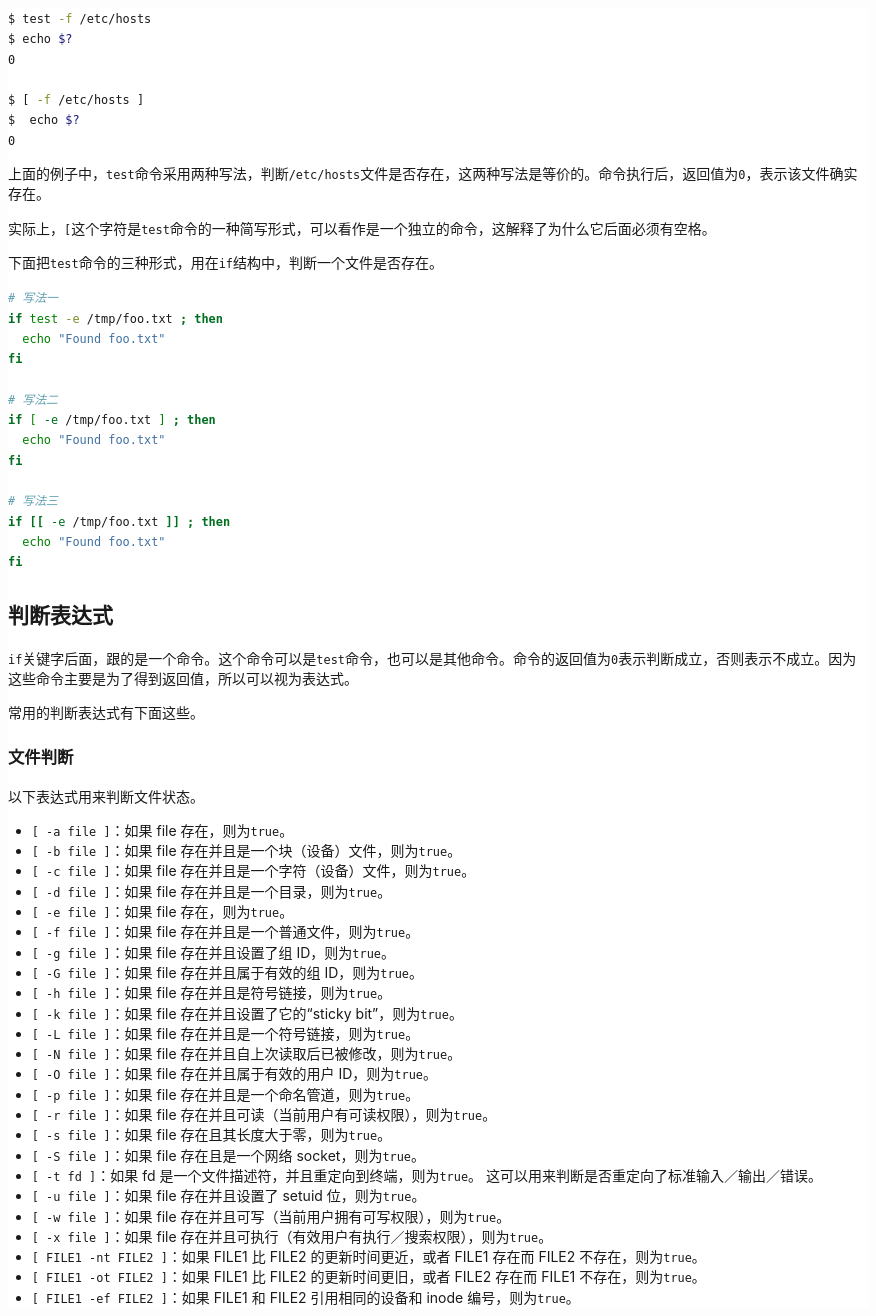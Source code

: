 ```bash
$ test -f /etc/hosts
$ echo $?
0

$ [ -f /etc/hosts ]
$  echo $?
0
```

上面的例子中，`test`命令采用两种写法，判断`/etc/hosts`文件是否存在，这两种写法是等价的。命令执行后，返回值为`0`，表示该文件确实存在。

实际上，`[`这个字符是`test`命令的一种简写形式，可以看作是一个独立的命令，这解释了为什么它后面必须有空格。

下面把`test`命令的三种形式，用在`if`结构中，判断一个文件是否存在。

```bash
# 写法一
if test -e /tmp/foo.txt ; then
  echo "Found foo.txt"
fi

# 写法二
if [ -e /tmp/foo.txt ] ; then
  echo "Found foo.txt"
fi

# 写法三
if [[ -e /tmp/foo.txt ]] ; then
  echo "Found foo.txt"
fi
```

## 判断表达式

`if`关键字后面，跟的是一个命令。这个命令可以是`test`命令，也可以是其他命令。命令的返回值为`0`表示判断成立，否则表示不成立。因为这些命令主要是为了得到返回值，所以可以视为表达式。

常用的判断表达式有下面这些。

### 文件判断

以下表达式用来判断文件状态。

- `[ -a file ]`：如果 file 存在，则为`true`。
- `[ -b file ]`：如果 file 存在并且是一个块（设备）文件，则为`true`。
- `[ -c file ]`：如果 file 存在并且是一个字符（设备）文件，则为`true`。
- `[ -d file ]`：如果 file 存在并且是一个目录，则为`true`。
- `[ -e file ]`：如果 file 存在，则为`true`。
- `[ -f file ]`：如果 file 存在并且是一个普通文件，则为`true`。
- `[ -g file ]`：如果 file 存在并且设置了组 ID，则为`true`。
- `[ -G file ]`：如果 file 存在并且属于有效的组 ID，则为`true`。
- `[ -h file ]`：如果 file 存在并且是符号链接，则为`true`。
- `[ -k file ]`：如果 file 存在并且设置了它的“sticky bit”，则为`true`。
- `[ -L file ]`：如果 file 存在并且是一个符号链接，则为`true`。
- `[ -N file ]`：如果 file 存在并且自上次读取后已被修改，则为`true`。
- `[ -O file ]`：如果 file 存在并且属于有效的用户 ID，则为`true`。
- `[ -p file ]`：如果 file 存在并且是一个命名管道，则为`true`。
- `[ -r file ]`：如果 file 存在并且可读（当前用户有可读权限），则为`true`。
- `[ -s file ]`：如果 file 存在且其长度大于零，则为`true`。
- `[ -S file ]`：如果 file 存在且是一个网络 socket，则为`true`。
- `[ -t fd ]`：如果 fd 是一个文件描述符，并且重定向到终端，则为`true`。 这可以用来判断是否重定向了标准输入／输出／错误。
- `[ -u file ]`：如果 file 存在并且设置了 setuid 位，则为`true`。
- `[ -w file ]`：如果 file 存在并且可写（当前用户拥有可写权限），则为`true`。
- `[ -x file ]`：如果 file 存在并且可执行（有效用户有执行／搜索权限），则为`true`。
- `[ FILE1 -nt FILE2 ]`：如果 FILE1 比 FILE2 的更新时间更近，或者 FILE1 存在而 FILE2 不存在，则为`true`。
- `[ FILE1 -ot FILE2 ]`：如果 FILE1 比 FILE2 的更新时间更旧，或者 FILE2 存在而 FILE1 不存在，则为`true`。
- `[ FILE1 -ef FILE2 ]`：如果 FILE1 和 FILE2 引用相同的设备和 inode 编号，则为`true`。